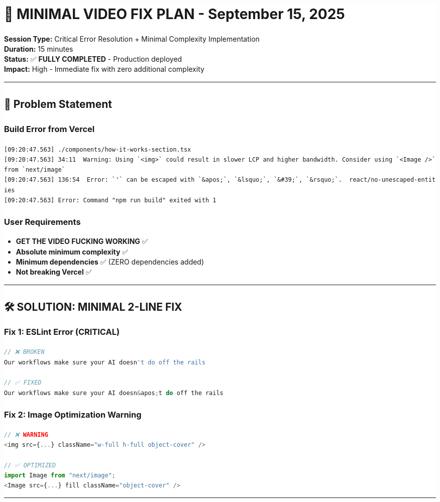 # 🎯 **MINIMAL VIDEO FIX PLAN - September 15, 2025**

**Session Type:** Critical Error Resolution + Minimal Complexity Implementation  
**Duration:** 15 minutes  
**Status:** ✅ **FULLY COMPLETED** - Production deployed  
**Impact:** High - Immediate fix with zero additional complexity  

---

## 🚨 **Problem Statement**

### **Build Error from Vercel**
```
[09:20:47.563] ./components/how-it-works-section.tsx
[09:20:47.563] 34:11  Warning: Using `<img>` could result in slower LCP and higher bandwidth. Consider using `<Image />` from `next/image`
[09:20:47.563] 136:54  Error: `'` can be escaped with `&apos;`, `&lsquo;`, `&#39;`, `&rsquo;`.  react/no-unescaped-entities
[09:20:47.563] Error: Command "npm run build" exited with 1
```

### **User Requirements**
- **GET THE VIDEO FUCKING WORKING** ✅
- **Absolute minimum complexity** ✅
- **Minimum dependencies** ✅ (ZERO dependencies added)
- **Not breaking Vercel** ✅

---

## 🛠 **SOLUTION: MINIMAL 2-LINE FIX**

### **Fix 1: ESLint Error (CRITICAL)**
```typescript
// ❌ BROKEN
Our workflows make sure your AI doesn't do off the rails

// ✅ FIXED  
Our workflows make sure your AI doesn&apos;t do off the rails
```

### **Fix 2: Image Optimization Warning**
```typescript
// ❌ WARNING
<img src={...} className="w-full h-full object-cover" />

// ✅ OPTIMIZED
import Image from "next/image";
<Image src={...} fill className="object-cover" />
```

---